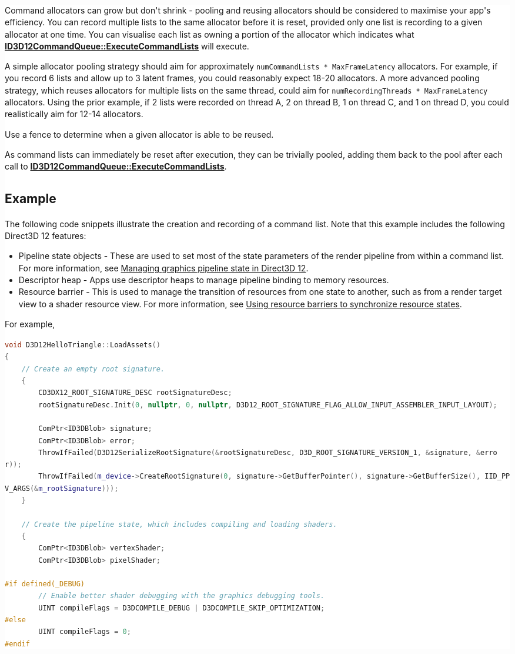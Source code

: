 Command allocators can grow but don't shrink - pooling and reusing allocators should be considered to maximise your app's efficiency. 
You can record multiple lists to the same allocator before it is reset, provided only one list is recording to a given allocator at one time. You can visualise each list as
owning a portion of the allocator which indicates what [**ID3D12CommandQueue::ExecuteCommandLists**](/windows/win32/api/d3d12/nf-d3d12-id3d12commandqueue-executecommandlists) will execute.

A simple allocator pooling strategy should aim for approximately `numCommandLists * MaxFrameLatency` allocators. For example, if you record 6 lists and allow up to 3 latent frames, you could reasonably expect 18-20 allocators. A more advanced pooling strategy, which reuses allocators for multiple lists on the same thread, could aim for `numRecordingThreads * MaxFrameLatency` allocators. Using the prior example, if 2 lists were recorded on thread A, 2 on thread B, 1 on thread C, and 1 on thread D, you could realistically aim for 12-14 allocators.

Use a fence to determine when a given allocator is able to be reused.

As command lists can immediately be reset after execution, they can be trivially pooled, adding them back to the pool after each call to [**ID3D12CommandQueue::ExecuteCommandLists**](/windows/win32/api/d3d12/nf-d3d12-id3d12commandqueue-executecommandlists).

## Example

The following code snippets illustrate the creation and recording of a command list. Note that this example includes the following Direct3D 12 features:

-   Pipeline state objects - These are used to set most of the state parameters of the render pipeline from within a command list. For more information, see [Managing graphics pipeline state in Direct3D 12](managing-graphics-pipeline-state-in-direct3d-12.md).
-   Descriptor heap - Apps use descriptor heaps to manage pipeline binding to memory resources.
-   Resource barrier - This is used to manage the transition of resources from one state to another, such as from a render target view to a shader resource view. For more information, see [Using resource barriers to synchronize resource states](using-resource-barriers-to-synchronize-resource-states-in-direct3d-12.md).

For example,


```C++
void D3D12HelloTriangle::LoadAssets()
{
    // Create an empty root signature.
    {
        CD3DX12_ROOT_SIGNATURE_DESC rootSignatureDesc;
        rootSignatureDesc.Init(0, nullptr, 0, nullptr, D3D12_ROOT_SIGNATURE_FLAG_ALLOW_INPUT_ASSEMBLER_INPUT_LAYOUT);

        ComPtr<ID3DBlob> signature;
        ComPtr<ID3DBlob> error;
        ThrowIfFailed(D3D12SerializeRootSignature(&rootSignatureDesc, D3D_ROOT_SIGNATURE_VERSION_1, &signature, &error));
        ThrowIfFailed(m_device->CreateRootSignature(0, signature->GetBufferPointer(), signature->GetBufferSize(), IID_PPV_ARGS(&m_rootSignature)));
    }

    // Create the pipeline state, which includes compiling and loading shaders.
    {
        ComPtr<ID3DBlob> vertexShader;
        ComPtr<ID3DBlob> pixelShader;

#if defined(_DEBUG)
        // Enable better shader debugging with the graphics debugging tools.
        UINT compileFlags = D3DCOMPILE_DEBUG | D3DCOMPILE_SKIP_OPTIMIZATION;
#else
        UINT compileFlags = 0;
#endif

```